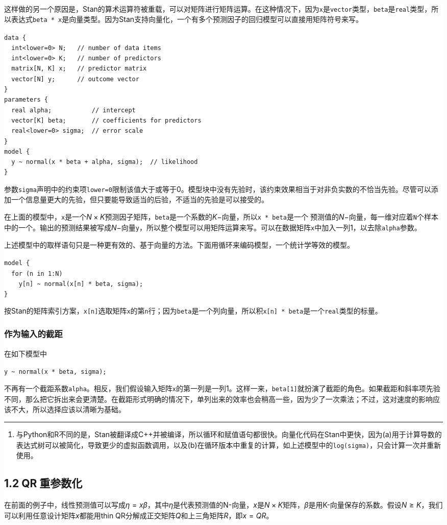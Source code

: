 这样做的另一个原因是，Stan的算术运算符被重载，可以对矩阵进行矩阵运算。在这种情况下，因为`x`是`vector`类型，`beta`是`real`类型，所以表达式`beta * x`是向量类型。因为Stan支持向量化，一个有多个预测因子的回归模型可以直接用矩阵符号来写。

```
data {
  int<lower=0> N;   // number of data items
  int<lower=0> K;   // number of predictors
  matrix[N, K] x;   // predictor matrix
  vector[N] y;      // outcome vector
}
parameters {
  real alpha;           // intercept
  vector[K] beta;       // coefficients for predictors
  real<lower=0> sigma;  // error scale
}
model {
  y ~ normal(x * beta + alpha, sigma);  // likelihood
}
```

参数`sigma`声明中的约束项`lower=0`限制该值大于或等于0。模型块中没有先验时，该约束效果相当于对非负实数的不恰当先验。尽管可以添加一个信息量更大的先验，但只要能导致适当的后验，不适当的先验是可以接受的。

在上面的模型中，`x`是一个$N \times K$预测因子矩阵，`beta`是一个系数的$K-$向量，所以`x * beta`是一个  预测值的$N-$向量，每一维对应着`N`个样本中的一个。输出的预测结果被写成$N-$向量`y`，所以整个模型可以用矩阵运算来写。可以在数据矩阵`x`中加入一列1，以去除`alpha`参数。

上述模型中的取样语句只是一种更有效的、基于向量的方法。下面用循环来编码模型，一个统计学等效的模型。

```
model {
  for (n in 1:N)
    y[n] ~ normal(x[n] * beta, sigma);
}
```

按Stan的矩阵索引方案，`x[n]`选取矩阵`x`的第`n`行；因为`beta`是一个列向量，所以积`x[n] * beta`是一个`real`类型的标量。

### 作为输入的截距

在如下模型中

```
y ~ normal(x * beta, sigma);
```

不再有一个截距系数`alpha`。相反，我们假设输入矩阵`x`的第一列是一列1。这样一来，`beta[1]`就扮演了截距的角色。如果截距和斜率项先验不同，那么把它拆出来会更清楚。在截距形式明确的情况下，单列出来的效率也会稍高一些，因为少了一次乘法；不过，这对速度的影响应该不大，所以选择应该以清晰为基础。

------------------------------------------

1. 与Python和R不同的是，Stan被翻译成C++并被编译，所以循环和赋值语句都很快。向量化代码在Stan中更快，因为(a)用于计算导数的表达式树可以被简化，导致更少的虚拟函数调用，以及(b)在循环版本中重复的计算，如上述模型中的`log(sigma)`，只会计算一次并重新使用。

## 1.2 QR 重参数化

在前面的例子中，线性预测值可以写成$\eta=x \beta$，其中$\eta$是代表预测值的N-向量，$x$是$N \times K$矩阵，$\beta$是用K-向量保存的系数。假设$N \ge K$，我们可以利用任意设计矩阵$x$都能用thin QR分解成正交矩阵$Q$和上三角矩阵$R$，即$x=QR$。
